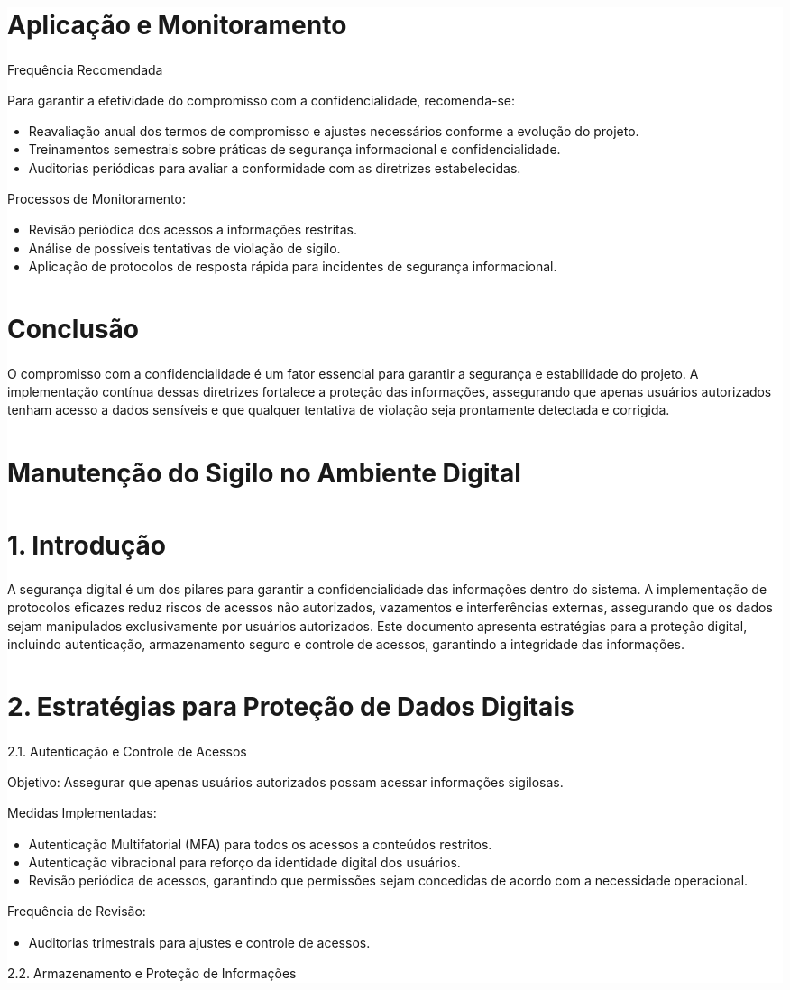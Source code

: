 # **Aplicação e Monitoramento**

Frequência Recomendada

Para garantir a efetividade do compromisso com a confidencialidade, recomenda-se:

- Reavaliação anual dos termos de compromisso e ajustes necessários conforme a evolução do projeto.
- Treinamentos semestrais sobre práticas de segurança informacional e confidencialidade.
- Auditorias periódicas para avaliar a conformidade com as diretrizes estabelecidas.

Processos de Monitoramento:

- Revisão periódica dos acessos a informações restritas.
- Análise de possíveis tentativas de violação de sigilo.
- Aplicação de protocolos de resposta rápida para incidentes de segurança informacional.

# **Conclusão**

O compromisso com a confidencialidade é um fator essencial para garantir a segurança e estabilidade do projeto. A implementação contínua dessas diretrizes fortalece a proteção das informações, assegurando que apenas usuários autorizados tenham acesso a dados sensíveis e que qualquer tentativa de violação seja prontamente detectada e corrigida.

# **Manutenção do Sigilo no Ambiente Digital**

# **1. Introdução**

A segurança digital é um dos pilares para garantir a confidencialidade das informações dentro do sistema. A implementação de protocolos eficazes reduz riscos de acessos não autorizados, vazamentos e interferências externas, assegurando que os dados sejam manipulados exclusivamente por usuários autorizados. Este documento apresenta estratégias para a proteção digital, incluindo autenticação, armazenamento seguro e controle de acessos, garantindo a integridade das informações.

# **2. Estratégias para Proteção de Dados Digitais**

2.1. Autenticação e Controle de Acessos

Objetivo: Assegurar que apenas usuários autorizados possam acessar informações sigilosas.

Medidas Implementadas:

- Autenticação Multifatorial (MFA) para todos os acessos a conteúdos restritos.
- Autenticação vibracional para reforço da identidade digital dos usuários.
- Revisão periódica de acessos, garantindo que permissões sejam concedidas de acordo com a necessidade operacional.

Frequência de Revisão:

- Auditorias trimestrais para ajustes e controle de acessos.

2.2. Armazenamento e Proteção de Informações
